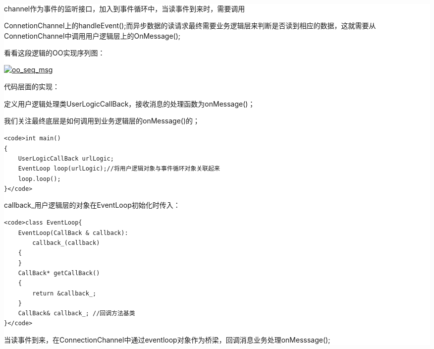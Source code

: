 



channel作为事件的监听接口，加入到事件循环中，当读事件到来时，需要调用
    
ConnetionChannel上的handleEvent();而异步数据的读请求最终需要业务逻辑层来判断是否读到相应的数据，这就需要从ConnetionChannel中调用用户逻辑层上的OnMessage();

    
看看这段逻辑的OO实现序列图：





[![oo_seq_msg](http://blog.me115.com/wp-content/uploads/2015/12/oo_seq_msg_thumb.jpg)](http://blog.me115.com/wp-content/uploads/2015/12/oo_seq_msg1.jpg)   






代码层面的实现：
    
定义用户逻辑处理类UserLogicCallBack，接收消息的处理函数为onMessage()；

    
我们关注最终底层是如何调用到业务逻辑层的onMessage()的；




    
    <code>int main()
    {
        UserLogicCallBack urlLogic;
        EventLoop loop(urlLogic);//将用户逻辑对象与事件循环对象关联起来
        loop.loop();
    }</code>





callback_用户逻辑层的对象在EventLoop初始化时传入：




    
    <code>class EventLoop{
        EventLoop(CallBack & callback):
            callback_(callback)
        {
        }
        CallBack* getCallBack()
        {
            return &callback_;
        }
        CallBack& callback_; //回调方法基类
    }</code>





当读事件到来，在ConnectionChannel中通过eventloop对象作为桥梁，回调消息业务处理onMesssage();
